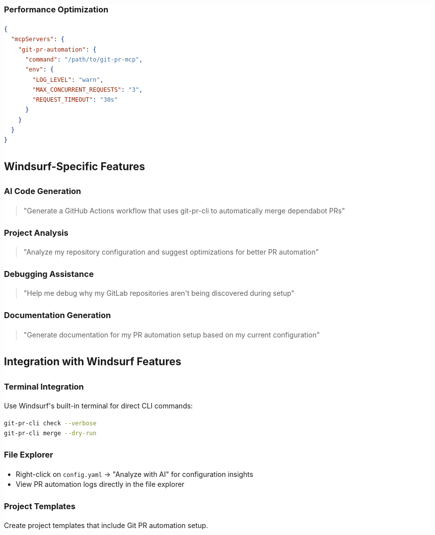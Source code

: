 ### Performance Optimization

```json
{
  "mcpServers": {
    "git-pr-automation": {
      "command": "/path/to/git-pr-mcp",
      "env": {
        "LOG_LEVEL": "warn",
        "MAX_CONCURRENT_REQUESTS": "3",
        "REQUEST_TIMEOUT": "30s"
      }
    }
  }
}
```

## Windsurf-Specific Features

### AI Code Generation
> "Generate a GitHub Actions workflow that uses git-pr-cli to automatically merge dependabot PRs"

### Project Analysis
> "Analyze my repository configuration and suggest optimizations for better PR automation"

### Debugging Assistance
> "Help me debug why my GitLab repositories aren't being discovered during setup"

### Documentation Generation
> "Generate documentation for my PR automation setup based on my current configuration"

## Integration with Windsurf Features

### Terminal Integration

Use Windsurf's built-in terminal for direct CLI commands:

```bash
git-pr-cli check --verbose
git-pr-cli merge --dry-run
```

### File Explorer

- Right-click on `config.yaml` → "Analyze with AI" for configuration insights
- View PR automation logs directly in the file explorer

### Project Templates

Create project templates that include Git PR automation setup.
